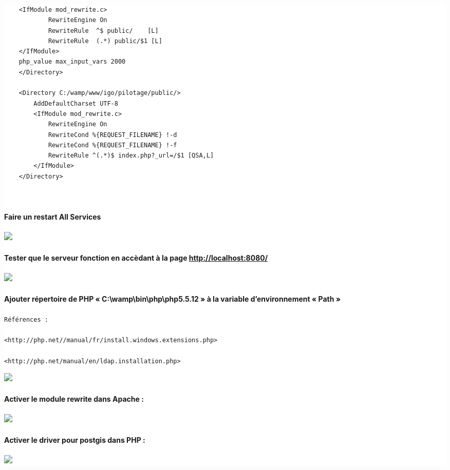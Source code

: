 ~~~~~~~~~~~~~~~~~~~~~~~~~~~~~~~~~~~~~~~~~~~~~~~~~~~~~~~~~~~~~~~~~~~~~~~~~~~~~~~~
    <IfModule mod_rewrite.c>
            RewriteEngine On
            RewriteRule  ^$ public/    [L]
            RewriteRule  (.*) public/$1 [L]
    </IfModule>
    php_value max_input_vars 2000
    </Directory>

    <Directory C:/wamp/www/igo/pilotage/public/>
        AddDefaultCharset UTF-8
        <IfModule mod_rewrite.c>
            RewriteEngine On
            RewriteCond %{REQUEST_FILENAME} !-d
            RewriteCond %{REQUEST_FILENAME} !-f
            RewriteRule ^(.*)$ index.php?_url=/$1 [QSA,L]
        </IfModule>
    </Directory>
     
 
~~~~~~~~~~~~~~~~~~~~~~~~~~~~~~~~~~~~~~~~~~~~~~~~~~~~~~~~~~~~~~~~~~~~~~~~~~~~~~~~

#### Faire un restart All Services

![](<MarkdownImage/image13.png>)

#### Tester que le serveur fonction en accèdant à la page <http://localhost:8080/>

![](<MarkdownImage/image14.png>)

#### Ajouter répertoire de PHP « C:\\wamp\\bin\\php\\php5.5.12 » à la variable d’environnement « Path »

~~~~~~~~~~~~~~~~~~~~~~~~~~~~~~~~~~~~~~~~~~~~~~~~~~~~~~~~~~~~~~~~~~~~~~~~~~~~~~~~
Références :

<http://php.net//manual/fr/install.windows.extensions.php>

<http://php.net/manual/en/ldap.installation.php>
~~~~~~~~~~~~~~~~~~~~~~~~~~~~~~~~~~~~~~~~~~~~~~~~~~~~~~~~~~~~~~~~~~~~~~~~~~~~~~~~

![](<MarkdownImage/image15.png>)

#### Activer le module rewrite dans Apache :

![](<MarkdownImage/image16.png>)

#### Activer le driver pour postgis dans PHP :

![](<MarkdownImage/image17.png>)
